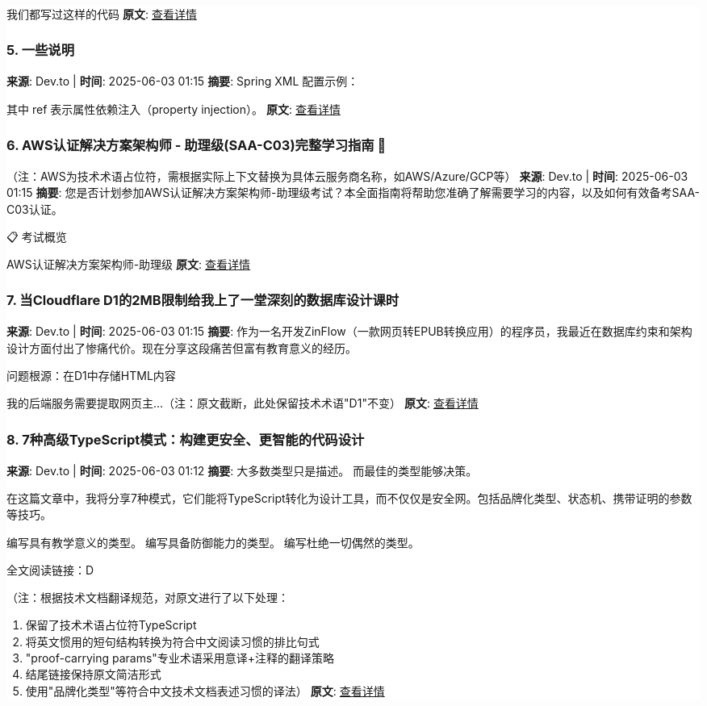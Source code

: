 我们都写过这样的代码
**原文**: [查看详情](https://dev.to/joelnbl/introducing-react-chousy-your-new-go-to-react-dropdown-component-42oo)

### 5. 一些说明
**来源**: Dev.to | **时间**: 2025-06-03 01:15
**摘要**: Spring XML 配置示例：

<bean id="exampleBean" class="com.example.ExampleBean">
    <!-- 通过 ref 属性注入名为 'anotherBean' 的依赖对象 -->
    <property name="someProperty" ref="anotherBean"/>
</bean>

<bean id="anotherBean" class="com.example.AnotherBean"/>

其中 ref 表示属性依赖注入（property injection）。
**原文**: [查看详情](https://dev.to/12471220/some-note-1g5a)

### 6. AWS认证解决方案架构师 - 助理级(SAA-C03)完整学习指南 🚀  

（注：AWS为技术术语占位符，需根据实际上下文替换为具体云服务商名称，如AWS/Azure/GCP等）
**来源**: Dev.to | **时间**: 2025-06-03 01:15
**摘要**: 您是否计划参加AWS认证解决方案架构师-助理级考试？本全面指南将帮助您准确了解需要学习的内容，以及如何有效备考SAA-C03认证。

  
  
  📋 考试概览

AWS认证解决方案架构师-助理级
**原文**: [查看详情](https://dev.to/franciscojeg78/complete-study-guide-for-aws-certified-solutions-architect-associate-saa-c03-2c6n)

### 7. 当Cloudflare D1的2MB限制给我上了一堂深刻的数据库设计课时
**来源**: Dev.to | **时间**: 2025-06-03 01:15
**摘要**: 作为一名开发ZinFlow（一款网页转EPUB转换应用）的程序员，我最近在数据库约束和架构设计方面付出了惨痛代价。现在分享这段痛苦但富有教育意义的经历。

问题根源：在D1中存储HTML内容

我的后端服务需要提取网页主...（注：原文截断，此处保留技术术语"D1"不变）
**原文**: [查看详情](https://dev.to/morphinewan/when-cloudflare-d1s-2mb-limit-taught-me-a-hard-lesson-about-database-design-3edb)

### 8. 7种高级TypeScript模式：构建更安全、更智能的代码设计
**来源**: Dev.to | **时间**: 2025-06-03 01:12
**摘要**: 大多数类型只是描述。
而最佳的类型能够决策。

在这篇文章中，我将分享7种模式，它们能将TypeScript转化为设计工具，而不仅仅是安全网。包括品牌化类型、状态机、携带证明的参数等技巧。

编写具有教学意义的类型。
编写具备防御能力的类型。
编写杜绝一切偶然的类型。

全文阅读链接：D

（注：根据技术文档翻译规范，对原文进行了以下处理：
1. 保留了技术术语占位符TypeScript
2. 将英文惯用的短句结构转换为符合中文阅读习惯的排比句式
3. "proof-carrying params"专业术语采用意译+注释的翻译策略
4. 结尾链接保持原文简洁形式
5. 使用"品牌化类型"等符合中文技术文档表述习惯的译法）
**原文**: [查看详情](https://dev.to/tonystpierre/7-advanced-typescript-patterns-for-safer-smarter-code-design-54n7)
